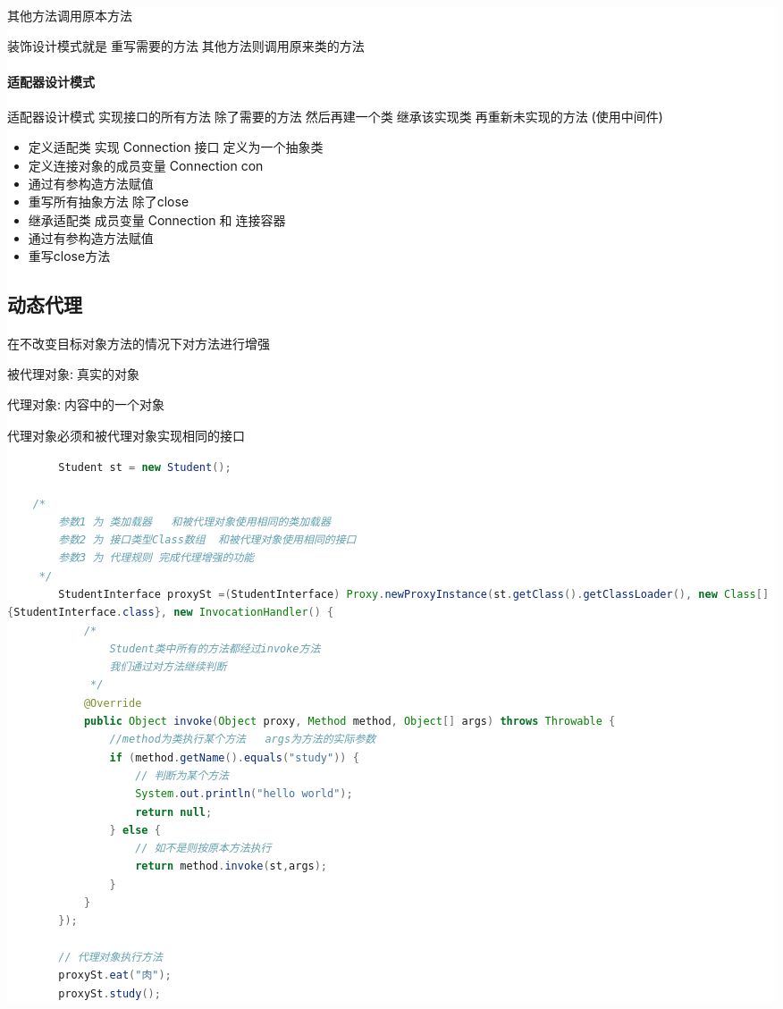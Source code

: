 其他方法调用原本方法

装饰设计模式就是 重写需要的方法 其他方法则调用原来类的方法

#### 适配器设计模式

适配器设计模式 实现接口的所有方法 除了需要的方法  然后再建一个类 继承该实现类 再重新未实现的方法 (使用中间件)

- 定义适配类 实现 Connection 接口   定义为一个抽象类
- 定义连接对象的成员变量  Connection con
- 通过有参构造方法赋值
- 重写所有抽象方法 除了close
- 继承适配类 成员变量 Connection 和 连接容器
- 通过有参构造方法赋值
- 重写close方法



## 动态代理

在不改变目标对象方法的情况下对方法进行增强

被代理对象: 真实的对象

代理对象: 内容中的一个对象

代理对象必须和被代理对象实现相同的接口

```java
        Student st = new Student();

    /*
        参数1 为 类加载器   和被代理对象使用相同的类加载器
        参数2 为 接口类型Class数组  和被代理对象使用相同的接口
        参数3 为 代理规则 完成代理增强的功能
     */
        StudentInterface proxySt =(StudentInterface) Proxy.newProxyInstance(st.getClass().getClassLoader(), new Class[]{StudentInterface.class}, new InvocationHandler() {
            /*
                Student类中所有的方法都经过invoke方法
                我们通过对方法继续判断
             */
            @Override
            public Object invoke(Object proxy, Method method, Object[] args) throws Throwable {
                //method为类执行某个方法   args为方法的实际参数
                if (method.getName().equals("study")) {
                    // 判断为某个方法
                    System.out.println("hello world");
                    return null;
                } else {
                    // 如不是则按原本方法执行
                    return method.invoke(st,args);
                }
            }
        });

        // 代理对象执行方法
        proxySt.eat("肉");
        proxySt.study();
```
